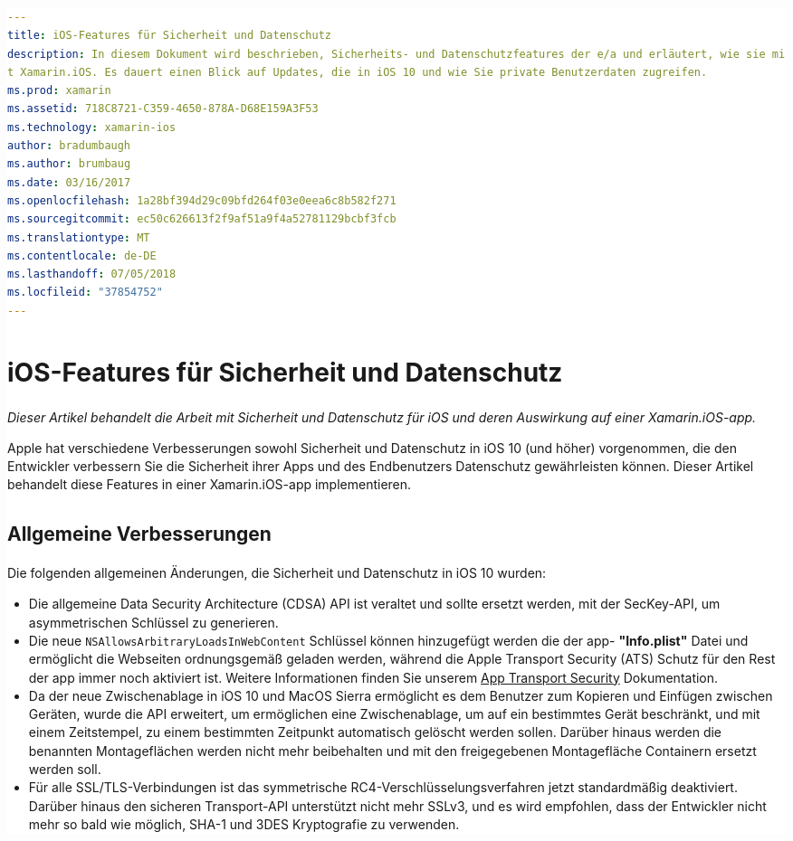 ```yaml
---
title: iOS-Features für Sicherheit und Datenschutz
description: In diesem Dokument wird beschrieben, Sicherheits- und Datenschutzfeatures der e/a und erläutert, wie sie mit Xamarin.iOS. Es dauert einen Blick auf Updates, die in iOS 10 und wie Sie private Benutzerdaten zugreifen.
ms.prod: xamarin
ms.assetid: 718C8721-C359-4650-878A-D68E159A3F53
ms.technology: xamarin-ios
author: bradumbaugh
ms.author: brumbaug
ms.date: 03/16/2017
ms.openlocfilehash: 1a28bf394d29c09bfd264f03e0eea6c8b582f271
ms.sourcegitcommit: ec50c626613f2f9af51a9f4a52781129bcbf3fcb
ms.translationtype: MT
ms.contentlocale: de-DE
ms.lasthandoff: 07/05/2018
ms.locfileid: "37854752"
---
```

# <a name="ios-security-and-privacy-features"></a>iOS-Features für Sicherheit und Datenschutz

_Dieser Artikel behandelt die Arbeit mit Sicherheit und Datenschutz für iOS und deren Auswirkung auf einer Xamarin.iOS-app._

Apple hat verschiedene Verbesserungen sowohl Sicherheit und Datenschutz in iOS 10 (und höher) vorgenommen, die den Entwickler verbessern Sie die Sicherheit ihrer Apps und des Endbenutzers Datenschutz gewährleisten können. Dieser Artikel behandelt diese Features in einer Xamarin.iOS-app implementieren.
    
<a name="General-Enhancements" />

## <a name="general-enhancements"></a>Allgemeine Verbesserungen

Die folgenden allgemeinen Änderungen, die Sicherheit und Datenschutz in iOS 10 wurden:

- Die allgemeine Data Security Architecture (CDSA) API ist veraltet und sollte ersetzt werden, mit der SecKey-API, um asymmetrischen Schlüssel zu generieren.
- Die neue `NSAllowsArbitraryLoadsInWebContent` Schlüssel können hinzugefügt werden die der app- **"Info.plist"** Datei und ermöglicht die Webseiten ordnungsgemäß geladen werden, während die Apple Transport Security (ATS) Schutz für den Rest der app immer noch aktiviert ist. Weitere Informationen finden Sie unserem [App Transport Security](~/ios/app-fundamentals/ats.md) Dokumentation.
- Da der neue Zwischenablage in iOS 10 und MacOS Sierra ermöglicht es dem Benutzer zum Kopieren und Einfügen zwischen Geräten, wurde die API erweitert, um ermöglichen eine Zwischenablage, um auf ein bestimmtes Gerät beschränkt, und mit einem Zeitstempel, zu einem bestimmten Zeitpunkt automatisch gelöscht werden sollen. Darüber hinaus werden die benannten Montageflächen werden nicht mehr beibehalten und mit den freigegebenen Montagefläche Containern ersetzt werden soll.
- Für alle SSL/TLS-Verbindungen ist das symmetrische RC4-Verschlüsselungsverfahren jetzt standardmäßig deaktiviert. Darüber hinaus den sicheren Transport-API unterstützt nicht mehr SSLv3, und es wird empfohlen, dass der Entwickler nicht mehr so bald wie möglich, SHA-1 und 3DES Kryptografie zu verwenden.

